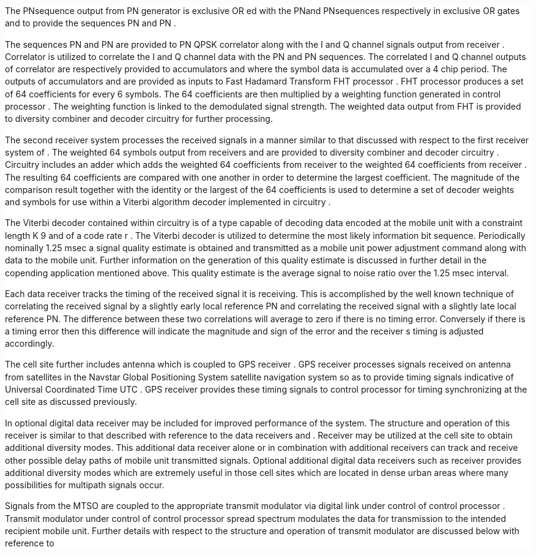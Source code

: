 The PNsequence output from PN generator is exclusive OR ed with the PNand PNsequences respectively in exclusive OR gates and to provide the sequences PN and PN .

The sequences PN and PN are provided to PN QPSK correlator along with the I and Q channel signals output from receiver . Correlator is utilized to correlate the I and Q channel data with the PN and PN sequences. The correlated I and Q channel outputs of correlator are respectively provided to accumulators and where the symbol data is accumulated over a 4 chip period. The outputs of accumulators and are provided as inputs to Fast Hadamard Transform FHT processor . FHT processor produces a set of 64 coefficients for every 6 symbols. The 64 coefficients are then multiplied by a weighting function generated in control processor . The weighting function is linked to the demodulated signal strength. The weighted data output from FHT is provided to diversity combiner and decoder circuitry for further processing.

The second receiver system processes the received signals in a manner similar to that discussed with respect to the first receiver system of . The weighted 64 symbols output from receivers and are provided to diversity combiner and decoder circuitry . Circuitry includes an adder which adds the weighted 64 coefficients from receiver to the weighted 64 coefficients from receiver . The resulting 64 coefficients are compared with one another in order to determine the largest coefficient. The magnitude of the comparison result together with the identity or the largest of the 64 coefficients is used to determine a set of decoder weights and symbols for use within a Viterbi algorithm decoder implemented in circuitry .

The Viterbi decoder contained within circuitry is of a type capable of decoding data encoded at the mobile unit with a constraint length K 9 and of a code rate r . The Viterbi decoder is utilized to determine the most likely information bit sequence. Periodically nominally 1.25 msec a signal quality estimate is obtained and transmitted as a mobile unit power adjustment command along with data to the mobile unit. Further information on the generation of this quality estimate is discussed in further detail in the copending application mentioned above. This quality estimate is the average signal to noise ratio over the 1.25 msec interval.

Each data receiver tracks the timing of the received signal it is receiving. This is accomplished by the well known technique of correlating the received signal by a slightly early local reference PN and correlating the received signal with a slightly late local reference PN. The difference between these two correlations will average to zero if there is no timing error. Conversely if there is a timing error then this difference will indicate the magnitude and sign of the error and the receiver s timing is adjusted accordingly.

The cell site further includes antenna which is coupled to GPS receiver . GPS receiver processes signals received on antenna from satellites in the Navstar Global Positioning System satellite navigation system so as to provide timing signals indicative of Universal Coordinated Time UTC . GPS receiver provides these timing signals to control processor for timing synchronizing at the cell site as discussed previously.

In optional digital data receiver may be included for improved performance of the system. The structure and operation of this receiver is similar to that described with reference to the data receivers and . Receiver may be utilized at the cell site to obtain additional diversity modes. This additional data receiver alone or in combination with additional receivers can track and receive other possible delay paths of mobile unit transmitted signals. Optional additional digital data receivers such as receiver provides additional diversity modes which are extremely useful in those cell sites which are located in dense urban areas where many possibilities for multipath signals occur.

Signals from the MTSO are coupled to the appropriate transmit modulator via digital link under control of control processor . Transmit modulator under control of control processor spread spectrum modulates the data for transmission to the intended recipient mobile unit. Further details with respect to the structure and operation of transmit modulator are discussed below with reference to 
